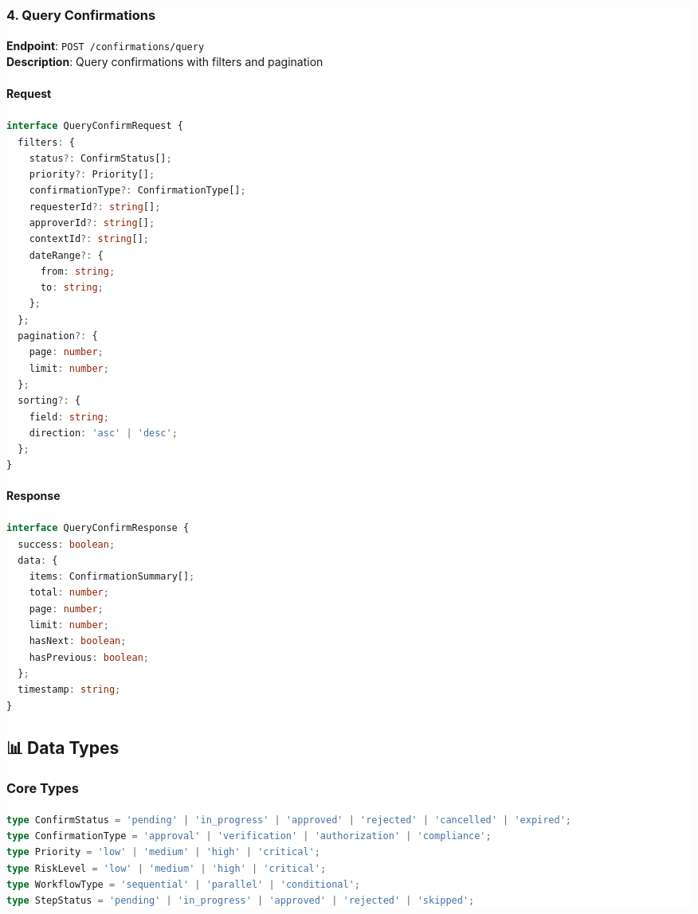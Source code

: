 ### **4. Query Confirmations**

**Endpoint**: `POST /confirmations/query`  
**Description**: Query confirmations with filters and pagination

#### **Request**
```typescript
interface QueryConfirmRequest {
  filters: {
    status?: ConfirmStatus[];
    priority?: Priority[];
    confirmationType?: ConfirmationType[];
    requesterId?: string[];
    approverId?: string[];
    contextId?: string[];
    dateRange?: {
      from: string;
      to: string;
    };
  };
  pagination?: {
    page: number;
    limit: number;
  };
  sorting?: {
    field: string;
    direction: 'asc' | 'desc';
  };
}
```

#### **Response**
```typescript
interface QueryConfirmResponse {
  success: boolean;
  data: {
    items: ConfirmationSummary[];
    total: number;
    page: number;
    limit: number;
    hasNext: boolean;
    hasPrevious: boolean;
  };
  timestamp: string;
}
```

## 📊 **Data Types**

### **Core Types**
```typescript
type ConfirmStatus = 'pending' | 'in_progress' | 'approved' | 'rejected' | 'cancelled' | 'expired';
type ConfirmationType = 'approval' | 'verification' | 'authorization' | 'compliance';
type Priority = 'low' | 'medium' | 'high' | 'critical';
type RiskLevel = 'low' | 'medium' | 'high' | 'critical';
type WorkflowType = 'sequential' | 'parallel' | 'conditional';
type StepStatus = 'pending' | 'in_progress' | 'approved' | 'rejected' | 'skipped';
```
